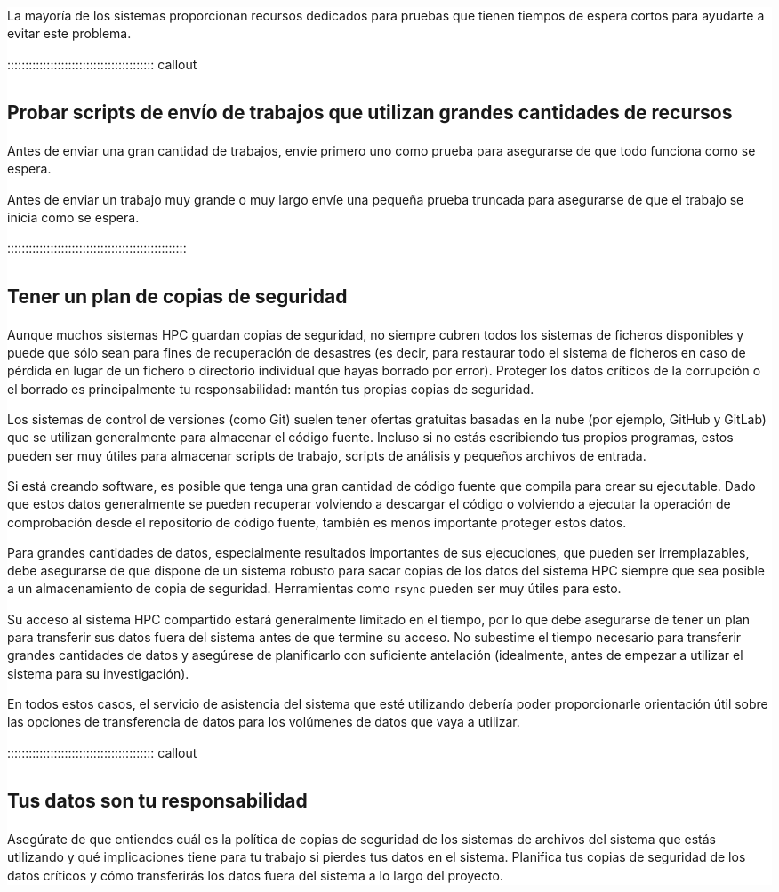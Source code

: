 La mayoría de los sistemas proporcionan recursos dedicados para pruebas que tienen tiempos de espera cortos para ayudarte a evitar este problema.

::::::::::::::::::::::::::::::::::::::::: callout

## Probar scripts de envío de trabajos que utilizan grandes cantidades de recursos

Antes de enviar una gran cantidad de trabajos, envíe primero uno como prueba para asegurarse de que todo funciona como se espera.

Antes de enviar un trabajo muy grande o muy largo envíe una pequeña prueba truncada para asegurarse de que el trabajo se inicia como se espera.


::::::::::::::::::::::::::::::::::::::::::::::::::

## Tener un plan de copias de seguridad

Aunque muchos sistemas HPC guardan copias de seguridad, no siempre cubren todos los sistemas de ficheros disponibles y puede que sólo sean para fines de recuperación de desastres (es decir, para restaurar todo el sistema de ficheros en caso de pérdida en lugar de un fichero o directorio individual que hayas borrado por error). Proteger los datos críticos de la corrupción o el borrado es principalmente tu responsabilidad: mantén tus propias copias de seguridad.

Los sistemas de control de versiones (como Git) suelen tener ofertas gratuitas basadas en la nube (por ejemplo, GitHub y GitLab) que se utilizan generalmente para almacenar el código fuente. Incluso si no estás escribiendo tus propios programas, estos pueden ser muy útiles para almacenar scripts de trabajo, scripts de análisis y pequeños archivos de entrada.

Si está creando software, es posible que tenga una gran cantidad de código fuente que compila para crear su ejecutable. Dado que estos datos generalmente se pueden recuperar volviendo a descargar el código o volviendo a ejecutar la operación de comprobación desde el repositorio de código fuente, también es menos importante proteger estos datos.

Para grandes cantidades de datos, especialmente resultados importantes de sus ejecuciones, que pueden ser irremplazables, debe asegurarse de que dispone de un sistema robusto para sacar copias de los datos del sistema HPC siempre que sea posible a un almacenamiento de copia de seguridad. Herramientas como `rsync` pueden ser muy útiles para esto.

Su acceso al sistema HPC compartido estará generalmente limitado en el tiempo, por lo que debe asegurarse de tener un plan para transferir sus datos fuera del sistema antes de que termine su acceso. No subestime el tiempo necesario para transferir grandes cantidades de datos y asegúrese de planificarlo con suficiente antelación (idealmente, antes de empezar a utilizar el sistema para su investigación).

En todos estos casos, el servicio de asistencia del sistema que esté utilizando debería poder proporcionarle orientación útil sobre las opciones de transferencia de datos para los volúmenes de datos que vaya a utilizar.

::::::::::::::::::::::::::::::::::::::::: callout

## Tus datos son tu responsabilidad

Asegúrate de que entiendes cuál es la política de copias de seguridad de los sistemas de archivos del sistema que estás utilizando y qué implicaciones tiene para tu trabajo si pierdes tus datos en el sistema. Planifica tus copias de seguridad de los datos críticos y cómo transferirás los datos fuera del sistema a lo largo del proyecto.
